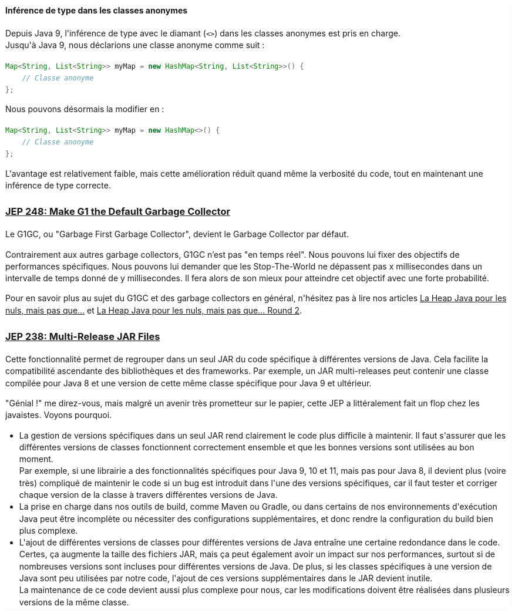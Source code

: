 #### Inférence de type dans les classes anonymes

Depuis Java 9, l'inférence de type avec le diamant (`<>`) dans les classes anonymes est pris en charge.  
Jusqu'à Java 9, nous déclarions une classe anonyme comme suit :

```java
Map<String, List<String>> myMap = new HashMap<String, List<String>>() {
    // Classe anonyme
};
```

Nous pouvons désormais la modifier en :

```java
Map<String, List<String>> myMap = new HashMap<>() {
    // Classe anonyme
};
```

L'avantage est relativement faible, mais cette amélioration réduit quand même la verbosité du code, tout en maintenant une inférence de type correcte.

### [JEP 248: Make G1 the Default Garbage Collector](https://openjdk.org/jeps/248)

Le G1GC, ou "Garbage First Garbage Collector", devient le Garbage Collector par défaut.

Contrairement aux autres garbage collectors, G1GC n’est pas "en temps réel". Nous pouvons lui fixer des objectifs de performances spécifiques. Nous pouvons lui demander que les Stop-The-World ne dépassent pas x millisecondes dans un intervalle de temps donné de y millisecondes. Il fera alors de son mieux pour atteindre cet objectif avec une forte probabilité.

Pour en savoir plus au sujet du G1GC et des garbage collectors en général, n'hésitez pas à lire nos articles [La Heap Java pour les nuls, mais pas que...](https://cedricsarre.github.io/la-heap-pour-les-nuls-mais-pas-que/) et [La Heap Java pour les nuls, mais pas que... Round 2](https://cedricsarre.github.io/la-heap-pour-les-nuls-mais-pas-que-round-2/).

### [JEP 238: Multi-Release JAR Files](https://openjdk.org/jeps/238)

Cette fonctionnalité permet de regrouper dans un seul JAR du code spécifique à différentes versions de Java. Cela facilite la compatibilité ascendante des bibliothèques et des frameworks. Par exemple, un JAR multi-releases peut contenir une classe compilée pour Java 8 et une version de cette même classe spécifique pour Java 9 et ultérieur.

"Génial !" me direz-vous, mais malgré un avenir très prometteur sur le papier, cette JEP a littéralement fait un flop chez les javaistes. Voyons pourquoi.

* La gestion de versions spécifiques dans un seul JAR rend clairement le code plus difficile à maintenir. Il faut s'assurer que les différentes versions de classes fonctionnent correctement ensemble et que les bonnes versions sont utilisées au bon moment.  
  Par exemple, si une librairie a des fonctionnalités spécifiques pour Java 9, 10 et 11, mais pas pour Java 8, il devient plus (voire très) compliqué de maintenir le code si un bug est introduit dans l'une des versions spécifiques, car il faut tester et corriger chaque version de la classe à travers différentes versions de Java.
* La prise en charge dans nos outils de build, comme Maven ou Gradle, ou dans certains de nos environnements d'exécution Java peut être incomplète ou nécessiter des configurations supplémentaires, et donc rendre la configuration du build bien plus complexe.
* L'ajout de différentes versions de classes pour différentes versions de Java entraîne une certaine redondance dans le code. Certes, ça augmente la taille des fichiers JAR, mais ça peut également avoir un impact sur nos performances, surtout si de nombreuses versions sont incluses pour différentes versions de Java. De plus, si les classes spécifiques à une version de Java sont peu utilisées par notre code, l'ajout de ces versions supplémentaires dans le JAR devient inutile.  
  La maintenance de ce code devient aussi plus complexe pour nous, car les modifications doivent être réalisées dans plusieurs versions de la même classe.